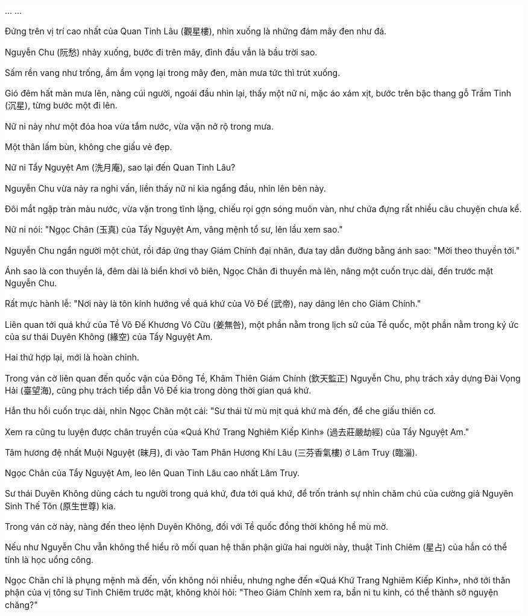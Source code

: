 ... ...

Đứng trên vị trí cao nhất của Quan Tinh Lâu (觀星樓), nhìn xuống là những đám mây đen như đá.

Nguyễn Chu (阮愁) nhảy xuống, bước đi trên mây, đỉnh đầu vẫn là bầu trời sao.

Sấm rền vang như trống, ầm ầm vọng lại trong mây đen, màn mưa tức thì trút xuống.

Gió đêm hất màn mưa lên, nàng cúi người, ngoái đầu nhìn lại, thấy một nữ ni, mặc áo xám xịt, bước trên bậc thang gỗ Trầm Tinh (沉星), từng bước một đi lên.

Nữ ni này như một đóa hoa vừa tắm nước, vừa vặn nở rộ trong mưa.

Một thân lấm bùn, không che giấu vẻ đẹp.

Nữ ni Tẩy Nguyệt Am (洗月庵), sao lại đến Quan Tinh Lâu?

Nguyễn Chu vừa nảy ra nghi vấn, liền thấy nữ ni kia ngẩng đầu, nhìn lên bên này.

Đôi mắt ngập tràn màu nước, vừa vặn trong tĩnh lặng, chiếu rọi gợn sóng muôn vàn, như chứa đựng rất nhiều câu chuyện chưa kể.

Nữ ni nói: "Ngọc Chân (玉真) của Tẩy Nguyệt Am, vâng mệnh tổ sư, lên lầu xem sao."

Nguyễn Chu ngẩn người một chút, rồi đáp ứng thay Giám Chính đại nhân, đưa tay dẫn đường bằng ánh sao: "Mời theo thuyền tới."

Ánh sao là con thuyền lá, đêm dài là biển khơi vô biên, Ngọc Chân đi thuyền mà lên, nâng một cuốn trục dài, đến trước mặt Nguyễn Chu.

Rất mực hành lễ: "Nơi này là tôn kính hướng về quá khứ của Võ Đế (武帝), nay dâng lên cho Giám Chính."

Liên quan tới quá khứ của Tề Võ Đế Khương Vô Cữu (姜無咎), một phần nằm trong lịch sử của Tề quốc, một phần nằm trong ký ức của sư thái Duyên Không (緣空) của Tẩy Nguyệt Am.

Hai thứ hợp lại, mới là hoàn chỉnh.

Trong ván cờ liên quan đến quốc vận của Đông Tề, Khâm Thiên Giám Chính (欽天監正) Nguyễn Chu, phụ trách xây dựng Đài Vọng Hải (臺望海), cũng phụ trách tiếp dẫn Võ Đế kia trong dòng thời gian quá khứ.

Hắn thu hồi cuốn trục dài, nhìn Ngọc Chân một cái: "Sư thái từ mù mịt quá khứ mà đến, để che giấu thiên cơ.

Xem ra cũng tu luyện được chân truyền của «Quá Khứ Trang Nghiêm Kiếp Kinh» (過去莊嚴劫經) của Tẩy Nguyệt Am."

Tâm hương đệ nhất Muội Nguyệt (昧月), đi vào Tam Phân Hương Khí Lâu (三芬香氣樓) ở Lâm Truy (臨淄).

Ngọc Chân của Tẩy Nguyệt Am, leo lên Quan Tinh Lâu cao nhất Lâm Truy.

Sư thái Duyên Không dùng cách tu người trong quá khứ, đưa tới quá khứ, để trốn tránh sự nhìn chăm chú của cường giả Nguyên Sinh Thế Tôn (原生世尊) kia.

Trong ván cờ này, nàng đến theo lệnh Duyên Không, đối với Tề quốc đồng thời không hề mù mờ.

Nếu như Nguyễn Chu vẫn không thể hiểu rõ mối quan hệ thân phận giữa hai người này, thuật Tinh Chiêm (星占) của hắn có thể tính là học uổng công.

Ngọc Chân chỉ là phụng mệnh mà đến, vốn không nói nhiều, nhưng nghe đến «Quá Khứ Trang Nghiêm Kiếp Kinh», nhớ tới thân phận của vị tông sư Tinh Chiêm trước mặt, không khỏi hỏi: "Theo Giám Chính xem ra, bần ni tu kinh, có thể thành sở nguyện chăng?"
